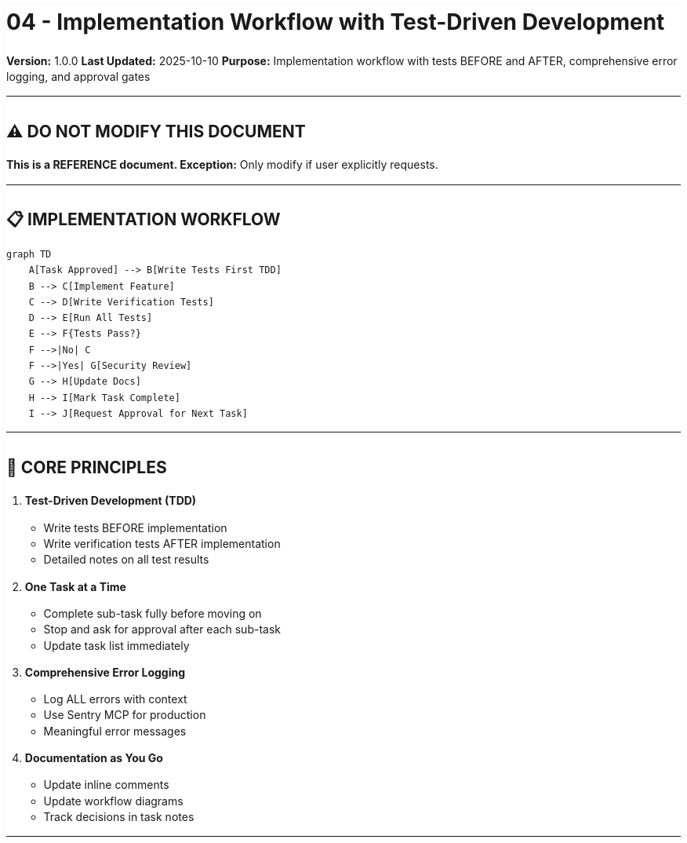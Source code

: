 # 04 - Implementation Workflow with Test-Driven Development
**Version:** 1.0.0
**Last Updated:** 2025-10-10
**Purpose:** Implementation workflow with tests BEFORE and AFTER, comprehensive error logging, and approval gates

---

## ⚠️ **DO NOT MODIFY THIS DOCUMENT**

**This is a REFERENCE document. Exception:** Only modify if user explicitly requests.

---

## 📋 IMPLEMENTATION WORKFLOW

```mermaid
graph TD
    A[Task Approved] --> B[Write Tests First TDD]
    B --> C[Implement Feature]
    C --> D[Write Verification Tests]
    D --> E[Run All Tests]
    E --> F{Tests Pass?}
    F -->|No| C
    F -->|Yes| G[Security Review]
    G --> H[Update Docs]
    H --> I[Mark Task Complete]
    I --> J[Request Approval for Next Task]
```

---

## 🎯 CORE PRINCIPLES

1. **Test-Driven Development (TDD)**
   - Write tests BEFORE implementation
   - Write verification tests AFTER implementation
   - Detailed notes on all test results

2. **One Task at a Time**
   - Complete sub-task fully before moving on
   - Stop and ask for approval after each sub-task
   - Update task list immediately

3. **Comprehensive Error Logging**
   - Log ALL errors with context
   - Use Sentry MCP for production
   - Meaningful error messages

4. **Documentation as You Go**
   - Update inline comments
   - Update workflow diagrams
   - Track decisions in task notes

---

  [key: string]: any;